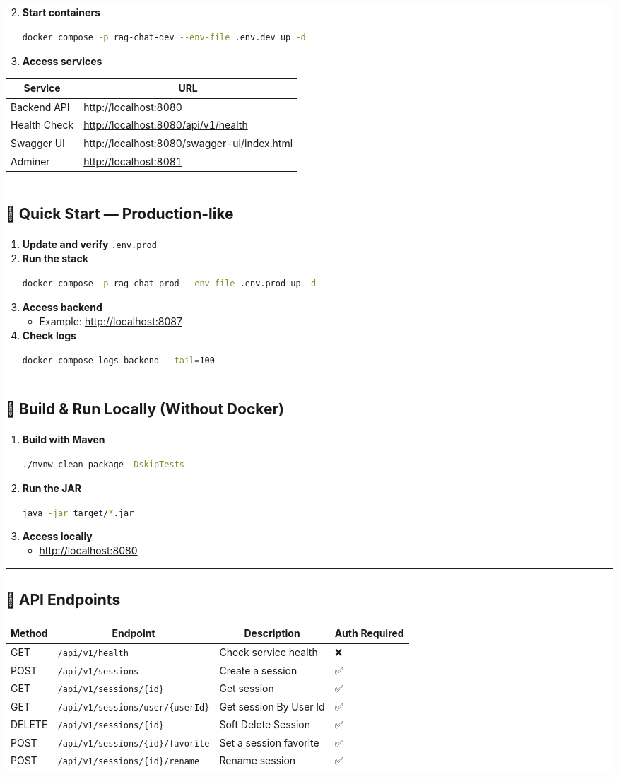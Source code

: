 2. **Start containers**
   ```bash
   docker compose -p rag-chat-dev --env-file .env.dev up -d
   ```

3. **Access services**

| Service | URL |
|----------|-----|
| Backend API | [http://localhost:8080](http://localhost:8080) |
| Health Check | [http://localhost:8080/api/v1/health](http://localhost:8080/api/v1/health) |
| Swagger UI | [http://localhost:8080/swagger-ui/index.html](http://localhost:8080/swagger-ui/index.html) |
| Adminer | [http://localhost:8081](http://localhost:8081) |

---

## 🧱 Quick Start — Production-like

1. **Update and verify** `.env.prod`
2. **Run the stack**
   ```bash
   docker compose -p rag-chat-prod --env-file .env.prod up -d
   ```
3. **Access backend**
   - Example: [http://localhost:8087](http://localhost:8087)
4. **Check logs**
   ```bash
   docker compose logs backend --tail=100
   ```

---

## 🧰 Build & Run Locally (Without Docker)

1. **Build with Maven**
   ```bash
   ./mvnw clean package -DskipTests
   ```
2. **Run the JAR**
   ```bash
   java -jar target/*.jar
   ```
3. **Access locally**
   - [http://localhost:8080](http://localhost:8080)

---

## 📡 API Endpoints

| Method | Endpoint                                | Description              | Auth Required |
|--------|-----------------------------------------|--------------------------|---------------|
| GET    | `/api/v1/health`                        | Check service health     | ❌             |
| POST   | `/api/v1/sessions`                      | Create a session         | ✅             |
| GET    | `/api/v1/sessions/{id}`                 | Get session              | ✅             |
| GET    | `/api/v1/sessions/user/{userId}`        | Get session By User Id   | ✅             |
| DELETE | `/api/v1/sessions/{id}`                 | Soft Delete Session      | ✅             |
| POST   | `/api/v1/sessions/{id}/favorite`        | Set a session favorite   | ✅             |
| POST   | `/api/v1/sessions/{id}/rename`          | Rename session           | ✅             |